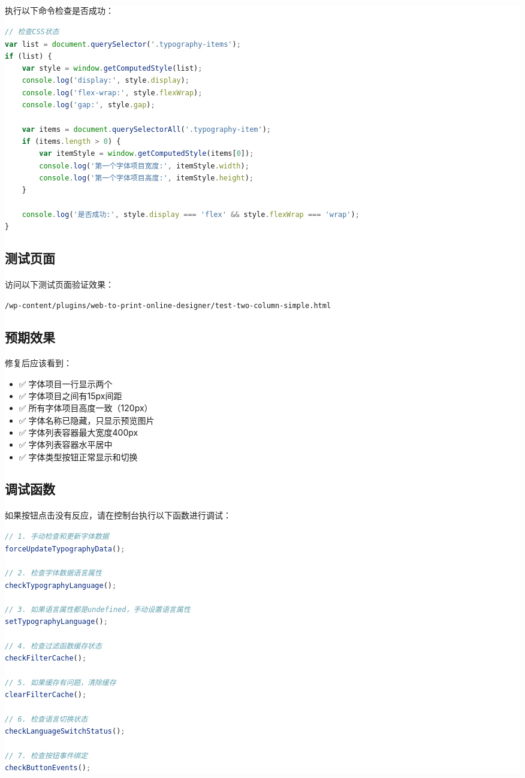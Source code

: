 执行以下命令检查是否成功：
```javascript
// 检查CSS状态
var list = document.querySelector('.typography-items');
if (list) {
    var style = window.getComputedStyle(list);
    console.log('display:', style.display);
    console.log('flex-wrap:', style.flexWrap);
    console.log('gap:', style.gap);
    
    var items = document.querySelectorAll('.typography-item');
    if (items.length > 0) {
        var itemStyle = window.getComputedStyle(items[0]);
        console.log('第一个字体项目宽度:', itemStyle.width);
        console.log('第一个字体项目高度:', itemStyle.height);
    }
    
    console.log('是否成功:', style.display === 'flex' && style.flexWrap === 'wrap');
}
```

## 测试页面

访问以下测试页面验证效果：
```
/wp-content/plugins/web-to-print-online-designer/test-two-column-simple.html
```

## 预期效果

修复后应该看到：
- ✅ 字体项目一行显示两个
- ✅ 字体项目之间有15px间距
- ✅ 所有字体项目高度一致（120px）
- ✅ 字体名称已隐藏，只显示预览图片
- ✅ 字体列表容器最大宽度400px
- ✅ 字体列表容器水平居中
- ✅ 字体类型按钮正常显示和切换

## 调试函数

如果按钮点击没有反应，请在控制台执行以下函数进行调试：

```javascript
// 1. 手动检查和更新字体数据
forceUpdateTypographyData();

// 2. 检查字体数据语言属性
checkTypographyLanguage();

// 3. 如果语言属性都是undefined，手动设置语言属性
setTypographyLanguage();

// 4. 检查过滤函数缓存状态
checkFilterCache();

// 5. 如果缓存有问题，清除缓存
clearFilterCache();

// 6. 检查语言切换状态
checkLanguageSwitchStatus();

// 7. 检查按钮事件绑定
checkButtonEvents();
```